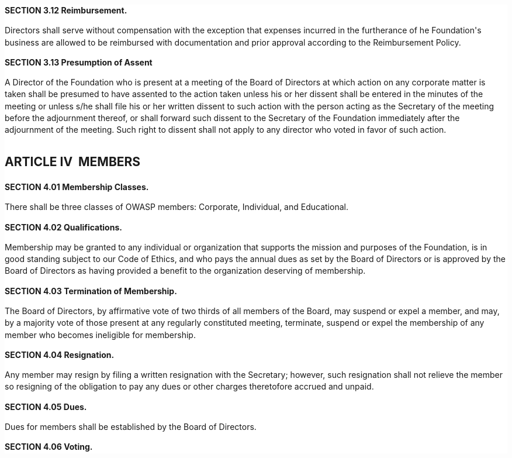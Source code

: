 **SECTION 3.12 Reimbursement.**

Directors shall serve without compensation with the exception that expenses incurred in the furtherance of
he Foundation's business are allowed to be reimbursed with documentation and prior approval according
to the Reimbursement Policy.

**SECTION 3.13 Presumption of Assent**

A Director of the Foundation who is present at a meeting of the Board of Directors at which action on any
corporate matter is taken shall be presumed to have assented to the action taken unless his or her dissent
shall be entered in the minutes of the meeting or unless s/he shall file his or her written dissent to such
action with the person acting as the Secretary of the meeting before the adjournment thereof, or shall
forward such dissent to the Secretary of the Foundation immediately after the adjournment of the meeting.
Such right to dissent shall not apply to any director who voted in favor of such action. 

## ARTICLE IV ­ MEMBERS

**SECTION 4.01 Membership Classes.**

There shall be three classes of OWASP members: Corporate, Individual, and Educational.

**SECTION 4.02 Qualifications.**

Membership may be granted to any individual or organization that supports the mission and purposes of
the Foundation, is in good standing subject to our Code of Ethics, and who pays the annual dues as set by
the Board of Directors or is approved by the Board of Directors as having provided a benefit to the
organization deserving of membership. 

**SECTION 4.03 Termination of Membership.**

The Board of Directors, by affirmative vote of two­ thirds of all members of the Board, may suspend or
expel a member, and may, by a majority vote of those present at any regularly constituted meeting,
terminate, suspend or expel the membership of any member who becomes ineligible for membership.

**SECTION 4.04 Resignation.**

Any member may resign by filing a written resignation with the Secretary; however, such resignation
shall not relieve the member so resigning of the obligation to pay any dues or other charges theretofore
accrued and unpaid.

**SECTION 4.05 Dues.**

Dues for members shall be established by the Board of Directors.

**SECTION 4.06 Voting.**
